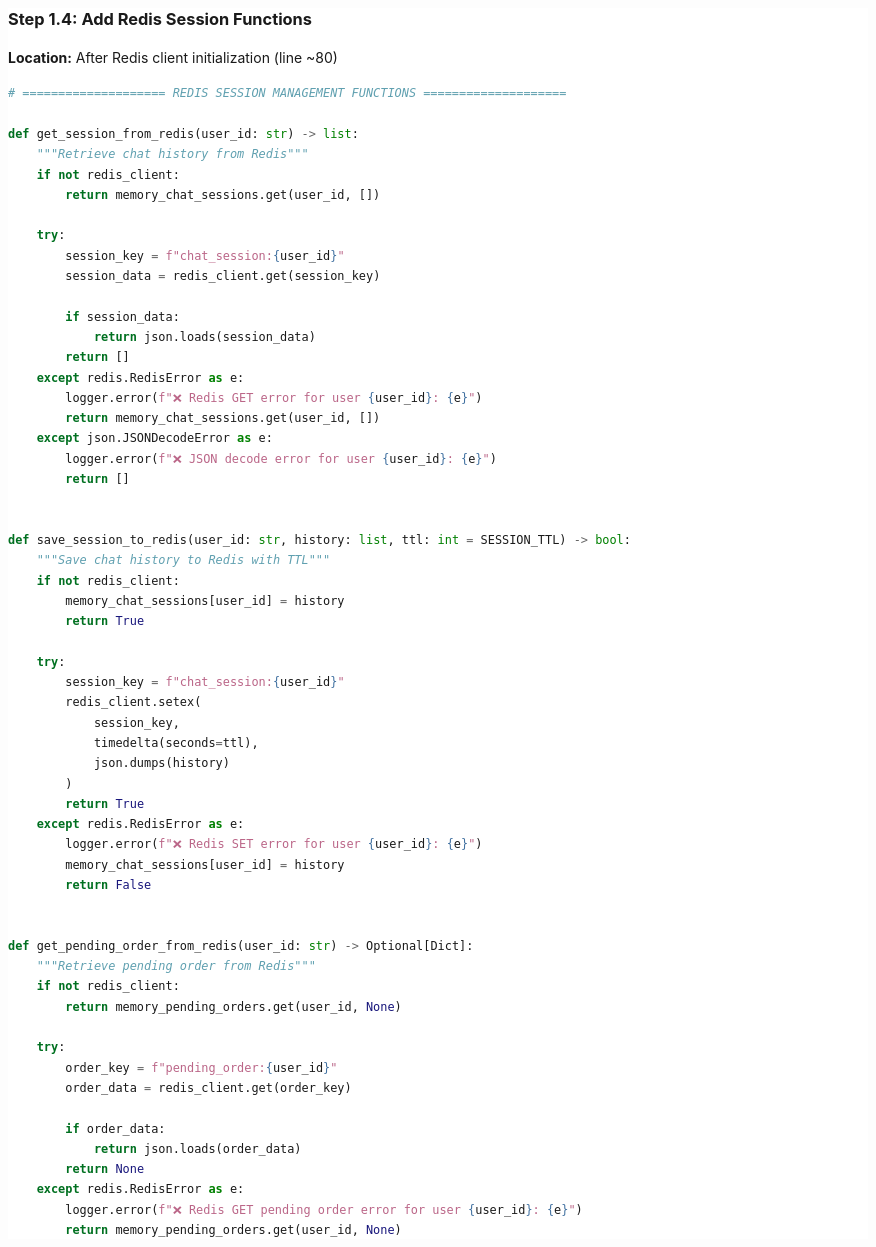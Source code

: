 ### Step 1.4: Add Redis Session Functions

**Location:** After Redis client initialization (line ~80)

```python
# ==================== REDIS SESSION MANAGEMENT FUNCTIONS ====================

def get_session_from_redis(user_id: str) -> list:
    """Retrieve chat history from Redis"""
    if not redis_client:
        return memory_chat_sessions.get(user_id, [])
    
    try:
        session_key = f"chat_session:{user_id}"
        session_data = redis_client.get(session_key)
        
        if session_data:
            return json.loads(session_data)
        return []
    except redis.RedisError as e:
        logger.error(f"❌ Redis GET error for user {user_id}: {e}")
        return memory_chat_sessions.get(user_id, [])
    except json.JSONDecodeError as e:
        logger.error(f"❌ JSON decode error for user {user_id}: {e}")
        return []


def save_session_to_redis(user_id: str, history: list, ttl: int = SESSION_TTL) -> bool:
    """Save chat history to Redis with TTL"""
    if not redis_client:
        memory_chat_sessions[user_id] = history
        return True
    
    try:
        session_key = f"chat_session:{user_id}"
        redis_client.setex(
            session_key,
            timedelta(seconds=ttl),
            json.dumps(history)
        )
        return True
    except redis.RedisError as e:
        logger.error(f"❌ Redis SET error for user {user_id}: {e}")
        memory_chat_sessions[user_id] = history
        return False


def get_pending_order_from_redis(user_id: str) -> Optional[Dict]:
    """Retrieve pending order from Redis"""
    if not redis_client:
        return memory_pending_orders.get(user_id, None)
    
    try:
        order_key = f"pending_order:{user_id}"
        order_data = redis_client.get(order_key)
        
        if order_data:
            return json.loads(order_data)
        return None
    except redis.RedisError as e:
        logger.error(f"❌ Redis GET pending order error for user {user_id}: {e}")
        return memory_pending_orders.get(user_id, None)


```